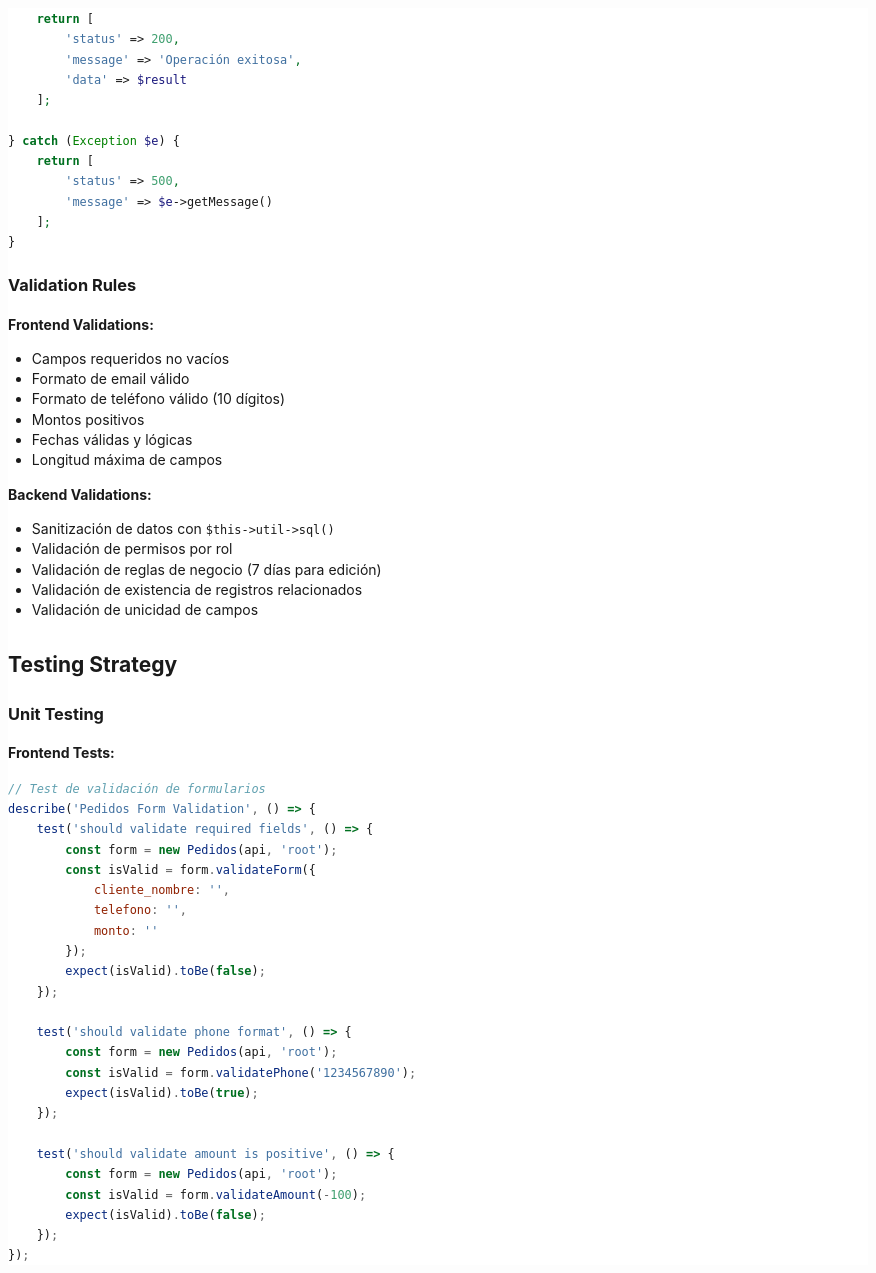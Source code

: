 ```php
    return [
        'status' => 200,
        'message' => 'Operación exitosa',
        'data' => $result
    ];
    
} catch (Exception $e) {
    return [
        'status' => 500,
        'message' => $e->getMessage()
    ];
}
```

### Validation Rules

**Frontend Validations:**
- Campos requeridos no vacíos
- Formato de email válido
- Formato de teléfono válido (10 dígitos)
- Montos positivos
- Fechas válidas y lógicas
- Longitud máxima de campos

**Backend Validations:**
- Sanitización de datos con `$this->util->sql()`
- Validación de permisos por rol
- Validación de reglas de negocio (7 días para edición)
- Validación de existencia de registros relacionados
- Validación de unicidad de campos

## Testing Strategy

### Unit Testing

**Frontend Tests:**
```javascript
// Test de validación de formularios
describe('Pedidos Form Validation', () => {
    test('should validate required fields', () => {
        const form = new Pedidos(api, 'root');
        const isValid = form.validateForm({
            cliente_nombre: '',
            telefono: '',
            monto: ''
        });
        expect(isValid).toBe(false);
    });

    test('should validate phone format', () => {
        const form = new Pedidos(api, 'root');
        const isValid = form.validatePhone('1234567890');
        expect(isValid).toBe(true);
    });

    test('should validate amount is positive', () => {
        const form = new Pedidos(api, 'root');
        const isValid = form.validateAmount(-100);
        expect(isValid).toBe(false);
    });
});
```
